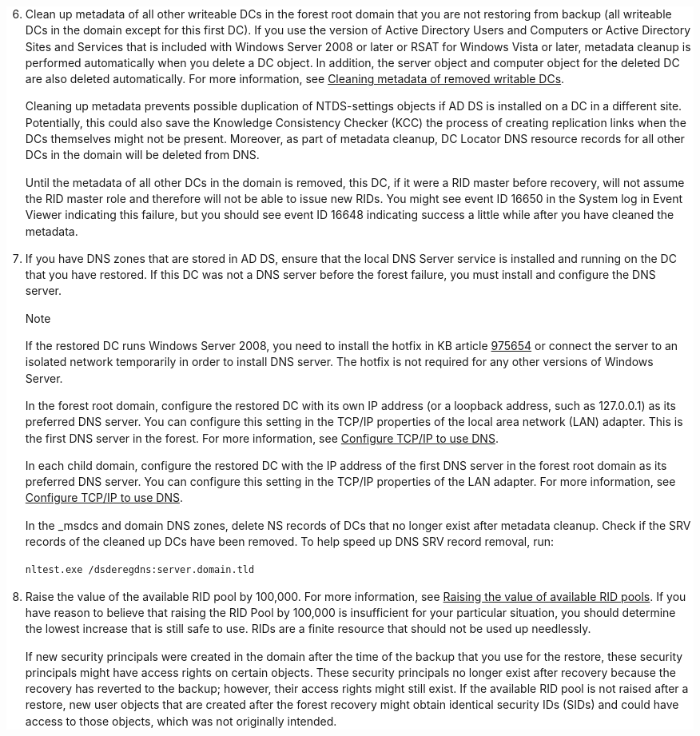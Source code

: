 6. Clean up metadata of all other writeable DCs in the forest root domain that you are not restoring from backup (all writeable DCs in the domain except for this first DC). If you use the version of Active Directory Users and Computers or Active Directory Sites and Services that is included with Windows Server 2008 or later or RSAT for Windows Vista or later, metadata cleanup is performed automatically when you delete a DC object. In addition, the server object and computer object for the deleted DC are also deleted automatically. For more information, see [Cleaning metadata of removed writable DCs](AD-Forest-Recovery-Cleaning-Metadata.md). 
  
     Cleaning up metadata prevents possible duplication of NTDS-settings objects if AD DS is installed on a DC in a different site. Potentially, this could also save the Knowledge Consistency Checker (KCC) the process of creating replication links when the DCs themselves might not be present. Moreover, as part of metadata cleanup, DC Locator DNS resource records for all other DCs in the domain will be deleted from DNS. 
  
     Until the metadata of all other DCs in the domain is removed, this DC, if it were a RID master before recovery, will not assume the RID master role and therefore will not be able to issue new RIDs. You might see event ID 16650 in the System log in Event Viewer indicating this failure, but you should see event ID 16648 indicating success a little while after you have cleaned the metadata. 
  
7. If you have DNS zones that are stored in AD DS, ensure that the local DNS Server service is installed and running on the DC that you have restored. If this DC was not a DNS server before the forest failure, you must install and configure the DNS server. 
  
    > [!NOTE]
    > If the restored DC runs Windows Server 2008, you need to install the hotfix in KB article [975654](https://support.microsoft.com/kb/975654) or connect the server to an isolated network temporarily in order to install DNS server. The hotfix is not required for any other versions of Windows Server. 
  
     In the forest root domain, configure the restored DC with its own IP address (or a loopback address, such as 127.0.0.1) as its preferred DNS server. You can configure this setting in the TCP/IP properties of the local area network (LAN) adapter. This is the first DNS server in the forest. For more information, see [Configure TCP/IP to use DNS](https://technet.microsoft.com/library/cc779282\(WS.10\).aspx). 
  
     In each child domain, configure the restored DC with the IP address of the first DNS server in the forest root domain as its preferred DNS server. You can configure this setting in the TCP/IP properties of the LAN adapter. For more information, see [Configure TCP/IP to use DNS](https://technet.microsoft.com/library/cc779282\(WS.10\).aspx). 
  
     In the _msdcs and domain DNS zones, delete NS records of DCs that no longer exist after metadata cleanup. Check if the SRV records of the cleaned up DCs have been removed. To help speed up DNS SRV record removal, run:  
  
    ```  
    nltest.exe /dsderegdns:server.domain.tld  
    ```  
  
8. Raise the value of the available RID pool by 100,000. For more information, see [Raising the value of available RID pools](AD-Forest-Recovery-Raise-RID-Pool.md). If you have reason to believe that raising the RID Pool by 100,000 is insufficient for your particular situation, you should determine the lowest increase that is still safe to use. RIDs are a finite resource that should not be used up needlessly. 
  
     If new security principals were created in the domain after the time of the backup that you use for the restore, these security principals might have access rights on certain objects. These security principals no longer exist after recovery because the recovery has reverted to the backup; however, their access rights might still exist. If the available RID pool is not raised after a restore, new user objects that are created after the forest recovery might obtain identical security IDs (SIDs) and could have access to those objects, which was not originally intended. 
  
